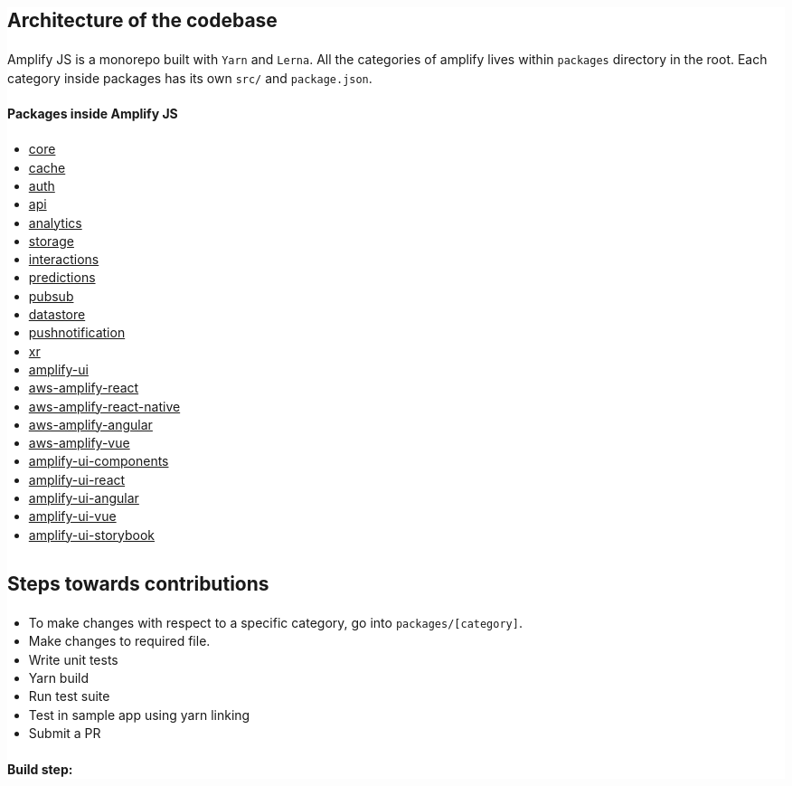 ## Architecture of the codebase 

Amplify JS is a monorepo built with `Yarn` and `Lerna`. All the categories of amplify lives within `packages` directory in the root. Each category inside packages has its own `src/` and `package.json`.

#### Packages inside Amplify JS

- [core](https://github.com/aws-amplify/amplify-js/tree/master/packages/core) 
- [cache](https://github.com/aws-amplify/amplify-js/tree/master/packages/cache)
- [auth](https://github.com/aws-amplify/amplify-js/tree/master/packages/auth)
- [api](https://github.com/aws-amplify/amplify-js/tree/master/packages/api)
- [analytics](https://github.com/aws-amplify/amplify-js/tree/master/packages/analytics)
- [storage](https://github.com/aws-amplify/amplify-js/tree/master/packages/storage)
- [interactions](https://github.com/aws-amplify/amplify-js/tree/master/packages/interactions)
- [predictions](https://github.com/aws-amplify/amplify-js/tree/master/packages/predictions)
- [pubsub](https://github.com/aws-amplify/amplify-js/tree/master/packages/pubsub)
- [datastore](https://github.com/aws-amplify/amplify-js/tree/master/packages/datastore)
- [pushnotification](https://github.com/aws-amplify/amplify-js/tree/master/packages/pushnotification)
- [xr](https://github.com/aws-amplify/amplify-js/tree/master/packages/xr)
- [amplify-ui](https://github.com/aws-amplify/amplify-js/tree/master/packages/amplify-ui)
- [aws-amplify-react](https://github.com/aws-amplify/amplify-js/tree/master/packages/aws-amplify-react)
- [aws-amplify-react-native](https://github.com/aws-amplify/amplify-js/tree/master/packages/aws-amplify-react-native)
- [aws-amplify-angular](https://github.com/aws-amplify/amplify-js/tree/master/packages/aws-amplify-angular)
- [aws-amplify-vue](https://github.com/aws-amplify/amplify-js/tree/master/packages/aws-amplify-vue)
- [amplify-ui-components](https://github.com/aws-amplify/amplify-js/tree/master/packages/amplify-ui-components)
- [amplify-ui-react](https://github.com/aws-amplify/amplify-js/tree/master/packages/amplify-ui-react)
- [amplify-ui-angular](https://github.com/aws-amplify/amplify-js/tree/master/packages/amplify-ui-angular)
- [amplify-ui-vue](https://github.com/aws-amplify/amplify-js/tree/master/packages/amplify-ui-vue)
- [amplify-ui-storybook](https://github.com/aws-amplify/amplify-js/tree/master/packages/amplify-ui-storybook)



## Steps towards contributions
- To make changes with respect to a specific category, go into `packages/[category]`.
- Make changes to required file.
- Write unit tests
- Yarn build
- Run test suite
- Test in sample app using yarn linking
- Submit a PR

#### Build step:

